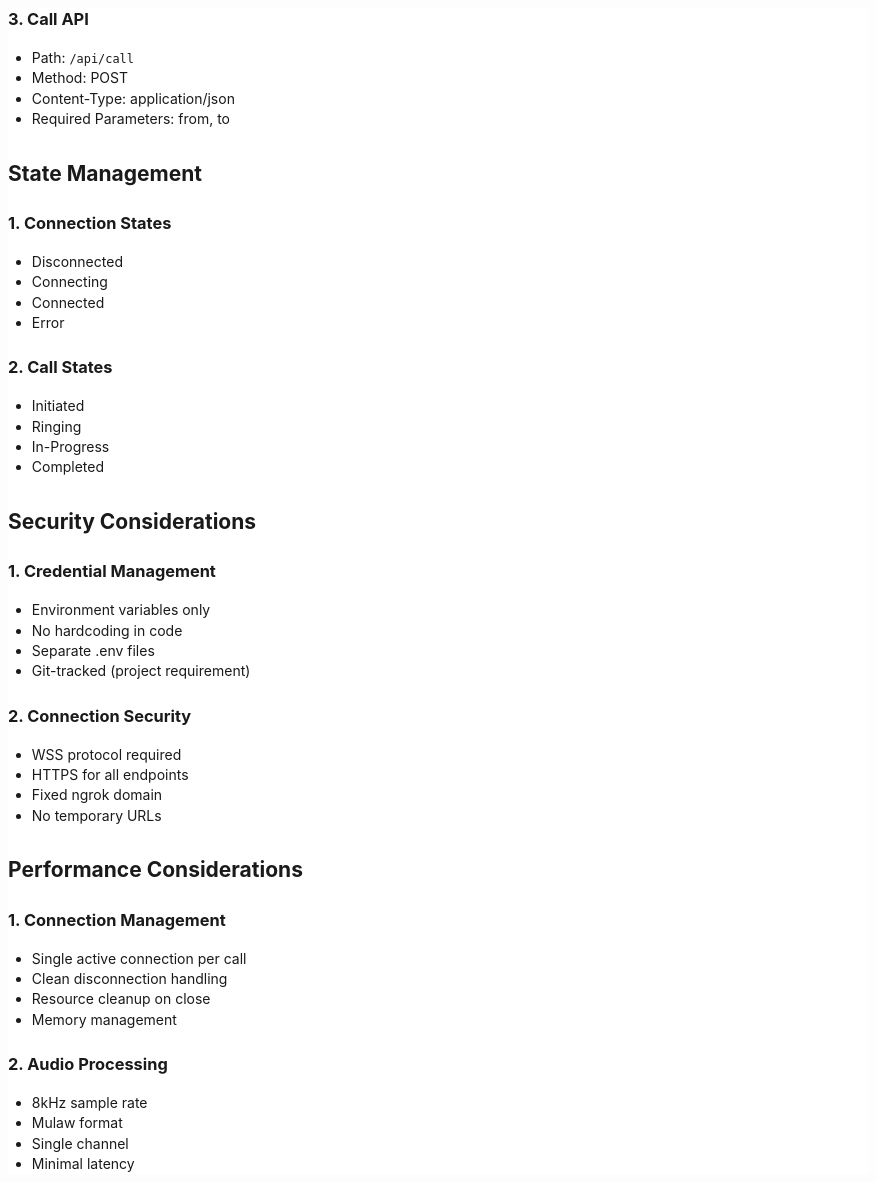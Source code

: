 ### 3. Call API
- Path: `/api/call`
- Method: POST
- Content-Type: application/json
- Required Parameters: from, to

## State Management

### 1. Connection States
- Disconnected
- Connecting
- Connected
- Error

### 2. Call States
- Initiated
- Ringing
- In-Progress
- Completed

## Security Considerations

### 1. Credential Management
- Environment variables only
- No hardcoding in code
- Separate .env files
- Git-tracked (project requirement)

### 2. Connection Security
- WSS protocol required
- HTTPS for all endpoints
- Fixed ngrok domain
- No temporary URLs

## Performance Considerations

### 1. Connection Management
- Single active connection per call
- Clean disconnection handling
- Resource cleanup on close
- Memory management

### 2. Audio Processing
- 8kHz sample rate
- Mulaw format
- Single channel
- Minimal latency
